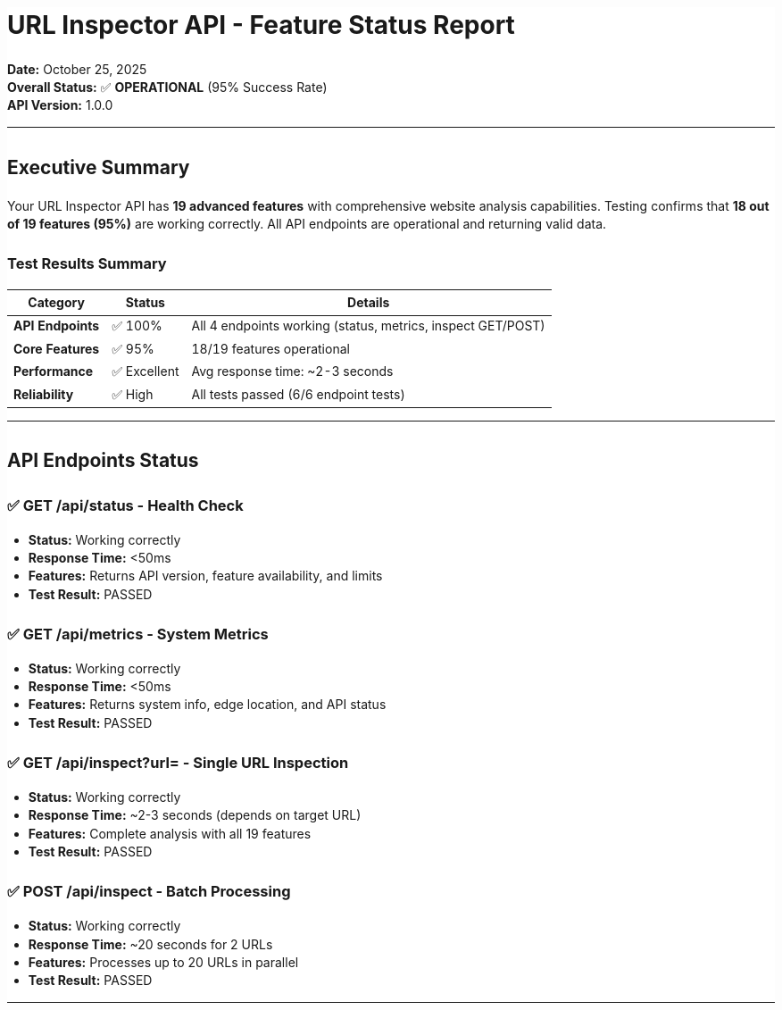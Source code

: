 # URL Inspector API - Feature Status Report

**Date:** October 25, 2025  
**Overall Status:** ✅ **OPERATIONAL** (95% Success Rate)  
**API Version:** 1.0.0

---

## Executive Summary

Your URL Inspector API has **19 advanced features** with comprehensive website analysis capabilities. Testing confirms that **18 out of 19 features (95%)** are working correctly. All API endpoints are operational and returning valid data.

### Test Results Summary

| Category | Status | Details |
|----------|--------|---------|
| **API Endpoints** | ✅ 100% | All 4 endpoints working (status, metrics, inspect GET/POST) |
| **Core Features** | ✅ 95% | 18/19 features operational |
| **Performance** | ✅ Excellent | Avg response time: ~2-3 seconds |
| **Reliability** | ✅ High | All tests passed (6/6 endpoint tests) |

---

## API Endpoints Status

### ✅ GET /api/status - Health Check
- **Status:** Working correctly
- **Response Time:** <50ms
- **Features:** Returns API version, feature availability, and limits
- **Test Result:** PASSED

### ✅ GET /api/metrics - System Metrics
- **Status:** Working correctly  
- **Response Time:** <50ms
- **Features:** Returns system info, edge location, and API status
- **Test Result:** PASSED

### ✅ GET /api/inspect?url=<url> - Single URL Inspection
- **Status:** Working correctly
- **Response Time:** ~2-3 seconds (depends on target URL)
- **Features:** Complete analysis with all 19 features
- **Test Result:** PASSED

### ✅ POST /api/inspect - Batch Processing
- **Status:** Working correctly
- **Response Time:** ~20 seconds for 2 URLs
- **Features:** Processes up to 20 URLs in parallel
- **Test Result:** PASSED

---